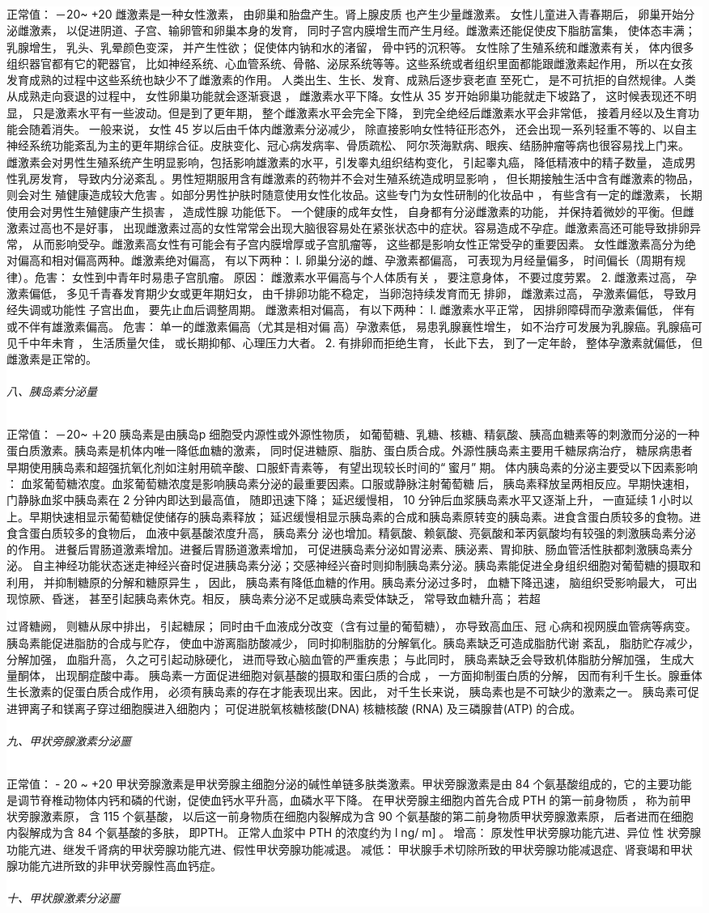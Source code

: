 正常值： －20~ +20
雌激素是一种女性激素， 由卵巢和胎盘产生。肾上腺皮质 也产生少量雌激素。  女性儿童进入青春期后， 卵巢开始分泌雌激素，  以促进阴道、子宫、输卵管和卵巢本身的发育，  同时子宫内膜增生而产生月经。雌激素还能促使皮下脂肪富集， 使体态丰满；  乳腺增生， 乳头、乳晕颜色变深， 并产生性欲； 促使体内钠和水的渚留， 骨中钙的沉积等。
女性除了生殖系统和雌激素有关， 体内很多组织器官都有它的靶器官， 比如神经系统、心血管系统、骨骼、泌尿系统等等。这些系统或者组织里面都能跟雌激素起作用， 所以在女孩发育成熟的过程中这些系统也缺少不了雌激素的作用。
人类出生、生长、发育、成熟后逐步衰老直 至死亡， 是不可抗拒的自然规律。人类从成熟走向衰退的过程中， 女性卵巢功能就会逐渐衰退 ， 雌激素水平下降。女性从 35 岁开始卵巢功能就走下坡路了， 这时候表现还不明显， 只是激素水平有一些波动。但是到了更年期， 整个雌激素水平会完全下降， 到完全绝经后雌激素水平会非常低， 接着月经以及生育功能会随着消失。 一般来说， 女性 45 岁以后由千体内雌激素分泌减少， 除直接影响女性特征形态外， 还会出现一系列轻重不等的、以自主神经系统功能紊乱为主的更年期综合征。皮肤变化、冠心病发病率、骨质疏松、  阿尔茨海默病、眼疾、结肠肿瘤等病也很容易找上门来。
雌激素会对男性生殖系统产生明显影响，包括影响雄激素的水平，引发睾丸组织结构变化，  引起睾丸癌， 降低精液中的精子数量， 造成男性乳房发育， 导致内分泌紊乱 。男性短期服用含有雌激素的药物并不会对生殖系统造成明显影响 ， 但长期接触生活中含有雌激素的物品， 则会对生
殖健康造成较大危害 。如部分男性护肤时随意使用女性化妆品。这些专门为女性研制的化妆品中 ， 有些含有一定的雌激素， 长期使用会对男性生殖健康产生损害 ， 造成性腺 功能低下。
一个健康的成年女性， 自身都有分泌雌激素的功能， 并保持着微妙的平衡。但雌激素过高也不是好事， 出现雌激素过高的女性常常会出现大脑很容易处在紧张状态中的症状。容易造成不孕症。雌激素高还可能导致排卵异常， 从而影响受孕。雌激素高女性有可能会有子宫内膜增厚或子宫肌瘤等， 这些都是影响女性正常受孕的重要因素。
女性雌激素高分为绝对偏高和相对偏高两种。雌激素绝对偏高， 有以下两种：
l.     卵巢分泌的雌、孕激素都偏高， 可表现为月经量偏多， 时间偏长（周期有规律）。危害： 女性到中青年时易患子宫肌瘤。
原因： 雌激素水平偏高与个人体质有关 ， 要注意身体， 不要过度劳累。
2. 雌激素过高， 孕激素偏低， 多见千青春发育期少女或更年期妇女， 由千排卵功能不稳定， 当卵泡持续发育而无 排卵， 雌激素过高， 孕激素偏低， 导致月经失调或功能性 子宫出血， 要先止血后调整周期。
雌激素相对偏高， 有以下两种：
l. 雌激素水平正常， 因排卵障碍而孕激素偏低， 伴有或不伴有雄激素偏高。
危害： 单一的雌激素偏高（尤其是相对偏 高）孕激素低， 易患乳腺襄性增生， 如不治疗可发展为乳腺癌。乳腺癌可见千中年未育 ， 生活质量欠佳， 或长期抑郁、心理压力大者。
2. 有排卵而拒绝生育， 长此下去， 到了一定年龄， 整体孕激素就偏低， 但雌激素是正常的。

###### 八、胰岛素分泌量

正常值： －20~ ＋20
胰岛素是由胰岛p  细胞受内源性或外源性物质， 如葡萄糖、乳糖、核糖、精氨酸、胰高血糖素等的刺激而分泌的一种蛋白质激素。胰岛素是机体内唯一降低血糖的激素， 同时促进糖原、脂肪、蛋白质合成。外源性胰岛素主要用千糖尿病治疗， 糖尿病患者早期使用胰岛素和超强抗氧化剂如注射用硫辛酸、口服虾青素等， 有望出现较长时间的“ 蜜月” 期。
体内胰岛素的分泌主要受以下因素影响 ：
血浆葡萄糖浓度。血浆葡萄糖浓度是影响胰岛素分泌的最重要因素。口服或静脉注射葡萄糖  后， 胰岛素释放呈两相反应。早期快速相， 门静脉血浆中胰岛素在 2 分钟内即达到最高值， 随即迅速下降； 延迟缓慢相， 10 分钟后血浆胰岛素水平又逐渐上升， 一直延续 1 小时以上。早期快速相显示葡萄糖促使储存的胰岛素释放；    延迟缓慢相显示胰岛素的合成和胰岛素原转变的胰岛素。进食含蛋白质较多的食物。进食含蛋白质较多的食物后， 血液中氨基酸浓度升高， 胰岛素分
泌也增加。精氨酸、赖氨酸、亮氨酸和苯丙氨酸均有较强的刺激胰岛素分泌的作用。
进餐后胃肠道激素增加。进餐后胃肠道激素增加，  可促进胰岛素分泌如胃泌素、胰泌素、胃抑肤、肠血管活性肤都刺激胰岛素分	泌。
自主神经功能状态迷走神经兴奋时促进胰岛素分泌；交感神经兴奋时则抑制胰岛素分泌。胰岛素能促进全身组织细胞对葡萄糖的摄取和利用， 并抑制糖原的分解和糖原异生 ， 因此，
胰岛素有降低血糖的作用。胰岛素分泌过多时， 血糖下降迅速， 脑组织受影响最大， 可出现惊厥、昏迷， 甚至引起胰岛素休克。相反， 胰岛素分泌不足或胰岛素受体缺乏， 常导致血糖升高； 若超



过肾糖阙， 则糖从尿中排出， 引起糖尿； 同时由千血液成分改变（含有过量的葡萄糖）， 亦导致高血压、冠 心病和视网膜血管病等病变。
胰岛素能促进脂肪的合成与贮存， 使血中游离脂肪酸减少，  同时抑制脂肪的分解氧化。胰岛素缺乏可造成脂肪代谢 紊乱， 脂肪贮存减少， 分解加强， 血脂升高， 久之可引起动脉硬化， 进而导致心脑血管的严重疾患； 与此同时， 胰岛素缺乏会导致机体脂肪分解加强， 生成大量酮体， 出现酮症酸中毒。
胰岛素一方面促进细胞对氨基酸的摄取和蛋臼质的合成 ， 一方面抑制蛋白质的分解， 因而有利千生长。腺垂体生长激素的促蛋白质合成作用， 必须有胰岛素的存在才能表现出来。因此， 对千生长来说， 胰岛素也是不可缺少的激素之一。
胰岛素可促进钾离子和镁离子穿过细胞膜进入细胞内； 可促进脱氧核糖核酸(DNA) 核糖核酸
(RNA) 及三磷腺昔(ATP) 的合成。

###### 九、甲状旁腺激素分泌噩

正常值： - 20 ~ +20
甲状旁腺激素是甲状旁腺主细胞分泌的碱性单链多肤类激素。甲状旁腺激素是由  84   个氨基酸组成的，它的主要功能是调节脊椎动物体内钙和磷的代谢，促使血钙水平升高，血磷水平下降。 在甲状旁腺主细胞内首先合成 PTH 的第一前身物质 ， 称为前甲状旁腺激素原， 含 115 个氨基酸， 以后这一前身物质在细胞内裂解成为含  90  个氨基酸的第二前身物质甲状旁腺激素原， 后者进而在细胞内裂解成为含 84 个氨基酸的多肤， 即PTH。 正常人血浆中 PTH 的浓度约为 l ng/ m] 。
增高： 原发性甲状旁腺功能亢进、异位 性 状旁腺功能亢进、继发千肾病的甲状旁腺功能亢进、假性甲状旁腺功能减退。
减低： 甲状腺手术切除所致的甲状旁腺功能减退症、肾衰竭和甲状腺功能亢进所致的非甲状旁腺性高血钙症。
###### 十、甲状腺激素分泌噩
